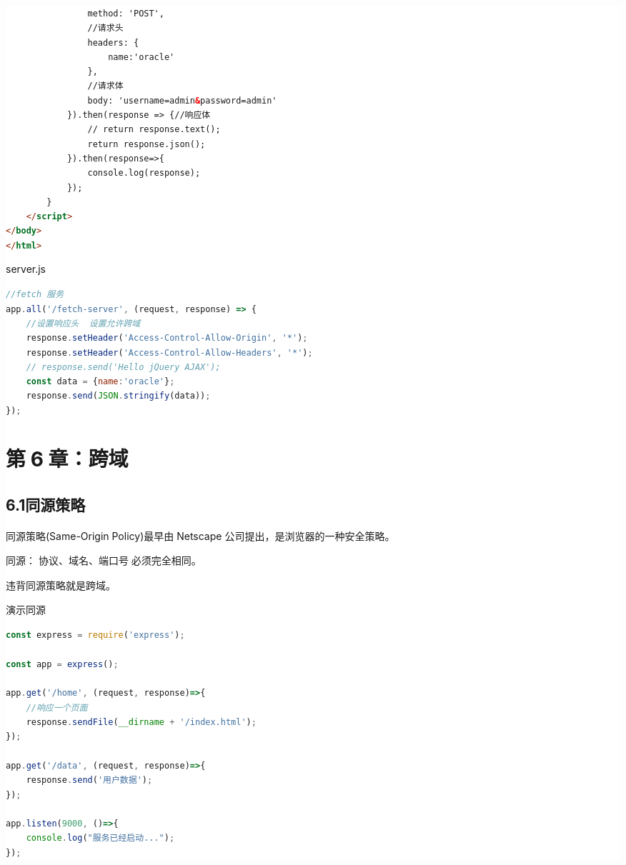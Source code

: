 ```html
                method: 'POST',
                //请求头
                headers: {
                    name:'oracle'
                },
                //请求体
                body: 'username=admin&password=admin'
            }).then(response => {//响应体
                // return response.text();
                return response.json();
            }).then(response=>{
                console.log(response);
            });
        }
    </script>
</body>
</html>
```



server.js

```js
//fetch 服务
app.all('/fetch-server', (request, response) => {
    //设置响应头  设置允许跨域
    response.setHeader('Access-Control-Allow-Origin', '*');
    response.setHeader('Access-Control-Allow-Headers', '*');
    // response.send('Hello jQuery AJAX');
    const data = {name:'oracle'};
    response.send(JSON.stringify(data));
});
```



# **第** 6 章：跨域

## 6.1同源策略

同源策略(Same-Origin Policy)最早由 Netscape 公司提出，是浏览器的一种安全策略。

同源： 协议、域名、端口号 必须完全相同。 

违背同源策略就是跨域。 

演示同源

```js
const express = require('express');

const app = express();

app.get('/home', (request, response)=>{
    //响应一个页面
    response.sendFile(__dirname + '/index.html');
});

app.get('/data', (request, response)=>{
    response.send('用户数据');
});

app.listen(9000, ()=>{
    console.log("服务已经启动...");
});
```